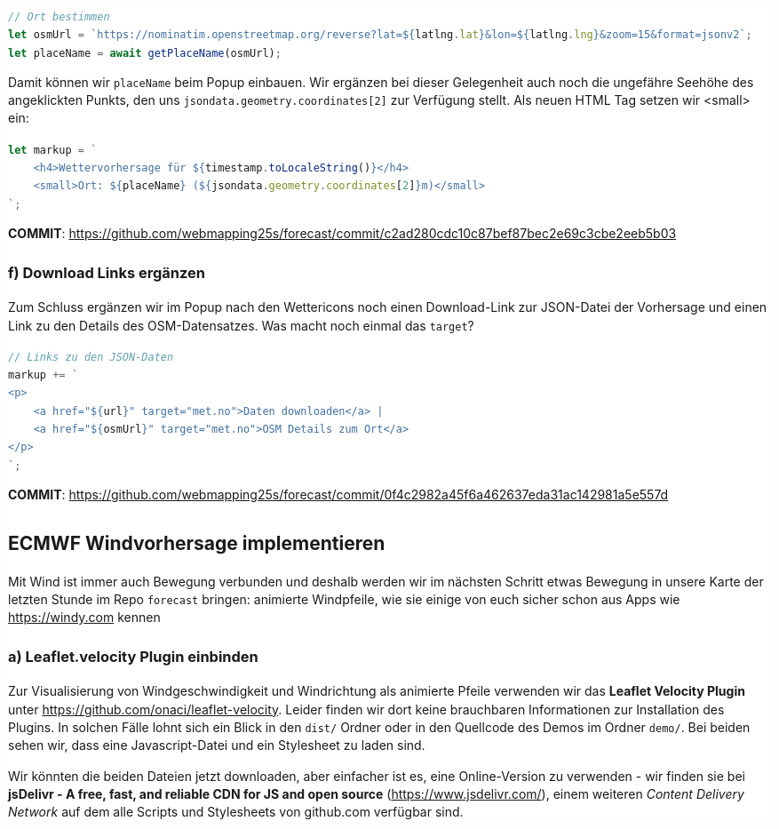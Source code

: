 ```javascript
// Ort bestimmen
let osmUrl = `https://nominatim.openstreetmap.org/reverse?lat=${latlng.lat}&lon=${latlng.lng}&zoom=15&format=jsonv2`;
let placeName = await getPlaceName(osmUrl);
```

Damit können wir `placeName` beim Popup einbauen. Wir ergänzen bei dieser Gelegenheit auch noch die ungefähre Seehöhe des angeklickten Punkts, den uns `jsondata.geometry.coordinates[2]` zur Verfügung stellt. Als neuen HTML Tag setzen wir &lt;small> ein:

```javascript
let markup = `
    <h4>Wettervorhersage für ${timestamp.toLocaleString()}</h4>
    <small>Ort: ${placeName} (${jsondata.geometry.coordinates[2]}m)</small>
`;
```

**COMMIT**: <https://github.com/webmapping25s/forecast/commit/c2ad280cdc10c87bef87bec2e69c3cbe2eeb5b03>

### f) Download Links ergänzen

Zum Schluss ergänzen wir im Popup nach den Wettericons noch einen Download-Link zur JSON-Datei der Vorhersage und einen Link zu den Details des OSM-Datensatzes. Was macht noch einmal das `target`?

```javascript
// Links zu den JSON-Daten
markup += `
<p>
    <a href="${url}" target="met.no">Daten downloaden</a> |
    <a href="${osmUrl}" target="met.no">OSM Details zum Ort</a>
</p>
`;
```

**COMMIT**: <https://github.com/webmapping25s/forecast/commit/0f4c2982a45f6a462637eda31ac142981a5e557d>

## ECMWF Windvorhersage implementieren

Mit Wind ist immer auch Bewegung verbunden und deshalb werden wir im nächsten Schritt etwas Bewegung in unsere Karte der letzten Stunde im Repo `forecast` bringen: animierte Windpfeile, wie sie einige von euch sicher schon aus Apps wie <https://windy.com> kennen

### a) Leaflet.velocity Plugin einbinden

Zur Visualisierung von Windgeschwindigkeit und Windrichtung als animierte Pfeile verwenden wir das **Leaflet Velocity Plugin** unter <https://github.com/onaci/leaflet-velocity>. Leider finden wir dort keine brauchbaren Informationen zur Installation des Plugins. In solchen Fälle lohnt sich ein Blick in den `dist/` Ordner oder in den Quellcode des Demos im Ordner `demo/`. Bei beiden sehen wir, dass eine Javascript-Datei und ein Stylesheet zu laden sind.

Wir könnten die beiden Dateien jetzt downloaden, aber einfacher ist es, eine Online-Version zu verwenden - wir finden sie bei **jsDelivr - A free, fast, and reliable CDN for JS and open source** (<https://www.jsdelivr.com/>), einem weiteren *Content Delivery Network* auf dem alle Scripts und Stylesheets von github.com verfügbar sind.
